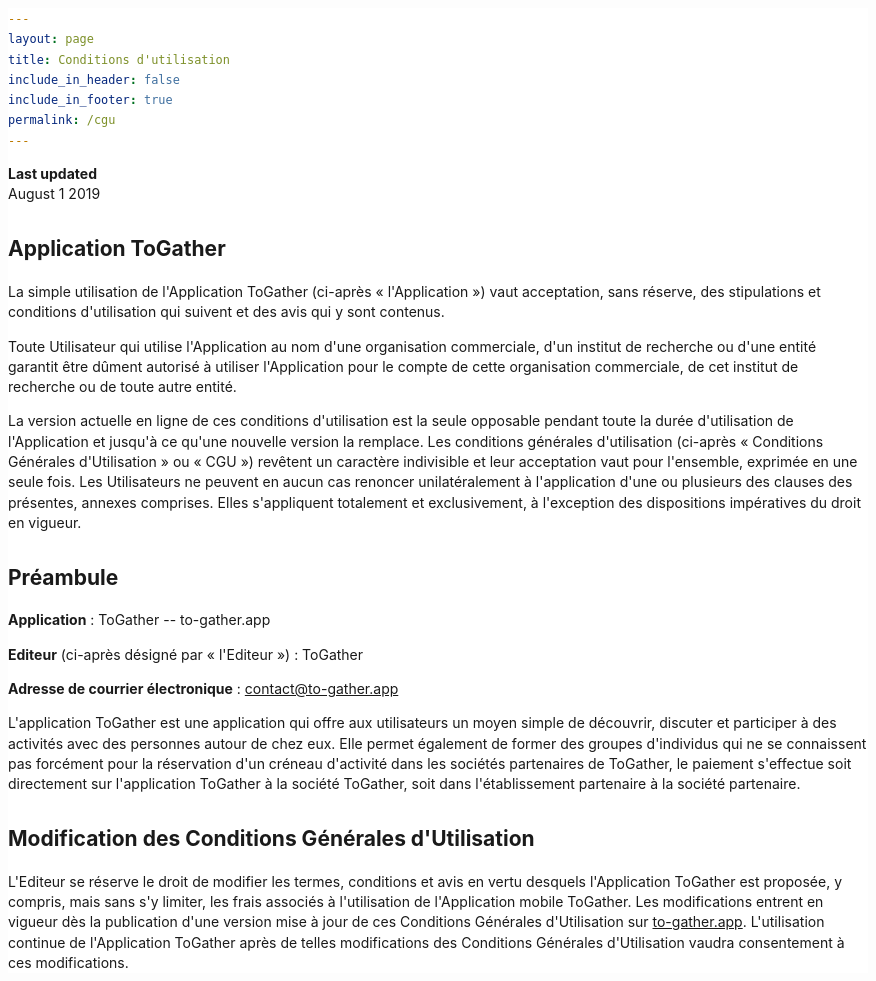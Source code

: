 ```yaml
---
layout: page
title: Conditions d'utilisation
include_in_header: false
include_in_footer: true
permalink: /cgu
---
```


**Last updated**  
August 1 2019

Application ToGather
--------------------

La simple utilisation de l'Application ToGather (ci-après « l'Application ») vaut acceptation, sans réserve, des stipulations et conditions d'utilisation qui suivent et des avis qui y sont contenus.

Toute Utilisateur qui utilise l'Application au nom d'une organisation commerciale, d'un institut de recherche ou d'une entité garantit être dûment autorisé à utiliser l'Application pour le compte de cette organisation commerciale, de cet institut de recherche ou de toute autre entité.

La version actuelle en ligne de ces conditions d'utilisation est la seule opposable pendant toute la durée d'utilisation de l'Application et jusqu'à ce qu'une nouvelle version la remplace. Les conditions générales d'utilisation (ci-après « Conditions Générales d'Utilisation » ou « CGU ») revêtent un caractère indivisible et leur acceptation vaut pour l'ensemble, exprimée en une seule fois. Les Utilisateurs ne peuvent en aucun cas renoncer unilatéralement à l'application d'une ou plusieurs des clauses des présentes, annexes comprises. Elles s'appliquent totalement et exclusivement, à l'exception des dispositions impératives du droit en vigueur.

Préambule
---------

**Application** : ToGather -- to-gather.app

**Editeur** (ci-après désigné par « l'Editeur ») : ToGather

**Adresse de courrier électronique** : contact@to-gather.app

L'application ToGather est une application qui offre aux utilisateurs un moyen simple de découvrir, discuter et participer à des activités avec des personnes autour de chez eux. Elle permet également de former des groupes d'individus qui ne se connaissent pas forcément pour la réservation d'un créneau d'activité dans les sociétés partenaires de ToGather, le paiement s'effectue soit directement sur l'application ToGather à la société ToGather, soit dans l'établissement partenaire à la société partenaire.

 Modification des Conditions Générales d'Utilisation
----------------------------------------------------

L'Editeur se réserve le droit de modifier les termes, conditions et avis en vertu desquels l'Application ToGather est proposée, y compris, mais sans s'y limiter, les frais associés à l'utilisation de l'Application mobile ToGather. Les modifications entrent en vigueur dès la publication d'une version mise à jour de ces Conditions Générales d'Utilisation sur [to-gather.app](https://to-gather.app). L'utilisation continue de l'Application ToGather après de telles modifications des Conditions Générales d'Utilisation vaudra consentement à ces modifications.
